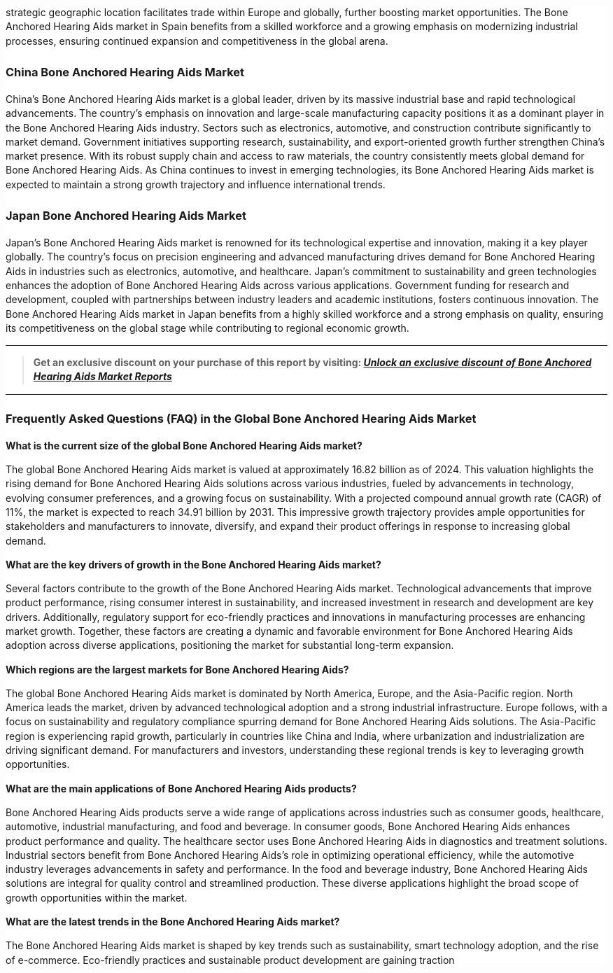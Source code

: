 strategic geographic location facilitates trade within Europe and globally, further boosting market opportunities. The Bone Anchored Hearing Aids market in Spain benefits from a skilled workforce and a growing emphasis on modernizing industrial processes, ensuring continued expansion and competitiveness in the global arena.</p><h3>China Bone Anchored Hearing Aids Market</h3><p>China&rsquo;s Bone Anchored Hearing Aids market is a global leader, driven by its massive industrial base and rapid technological advancements. The country&rsquo;s emphasis on innovation and large-scale manufacturing capacity positions it as a dominant player in the Bone Anchored Hearing Aids industry. Sectors such as electronics, automotive, and construction contribute significantly to market demand. Government initiatives supporting research, sustainability, and export-oriented growth further strengthen China&rsquo;s market presence. With its robust supply chain and access to raw materials, the country consistently meets global demand for Bone Anchored Hearing Aids. As China continues to invest in emerging technologies, its Bone Anchored Hearing Aids market is expected to maintain a strong growth trajectory and influence international trends.</p><h3>Japan Bone Anchored Hearing Aids Market</h3><p>Japan&rsquo;s Bone Anchored Hearing Aids market is renowned for its technological expertise and innovation, making it a key player globally. The country&rsquo;s focus on precision engineering and advanced manufacturing drives demand for Bone Anchored Hearing Aids in industries such as electronics, automotive, and healthcare. Japan&rsquo;s commitment to sustainability and green technologies enhances the adoption of Bone Anchored Hearing Aids across various applications. Government funding for research and development, coupled with partnerships between industry leaders and academic institutions, fosters continuous innovation. The Bone Anchored Hearing Aids market in Japan benefits from a highly skilled workforce and a strong emphasis on quality, ensuring its competitiveness on the global stage while contributing to regional economic growth.</p><hr /><blockquote><p><strong>Get an exclusive discount on your purchase of this report by visiting: <em><a href="://marketresearchpulse.com/ask-for-discount/113297?utm_source=Github&amp;utm_medium=0110">Unlock an exclusive discount of Bone Anchored Hearing Aids Market Reports</a></em>&nbsp;</strong></p></blockquote><hr /><h3>Frequently Asked Questions (FAQ) in the Global Bone Anchored Hearing Aids Market</h3><p><strong>What is the current size of the global Bone Anchored Hearing Aids market?</strong></p><p>The global Bone Anchored Hearing Aids market is valued at approximately 16.82 billion as of 2024. This valuation highlights the rising demand for Bone Anchored Hearing Aids solutions across various industries, fueled by advancements in technology, evolving consumer preferences, and a growing focus on sustainability. With a projected compound annual growth rate (CAGR) of 11%, the market is expected to reach 34.91 billion by 2031. This impressive growth trajectory provides ample opportunities for stakeholders and manufacturers to innovate, diversify, and expand their product offerings in response to increasing global demand.</p><p><strong>What are the key drivers of growth in the Bone Anchored Hearing Aids market?</strong></p><p>Several factors contribute to the growth of the Bone Anchored Hearing Aids market. Technological advancements that improve product performance, rising consumer interest in sustainability, and increased investment in research and development are key drivers. Additionally, regulatory support for eco-friendly practices and innovations in manufacturing processes are enhancing market growth. Together, these factors are creating a dynamic and favorable environment for Bone Anchored Hearing Aids adoption across diverse applications, positioning the market for substantial long-term expansion.</p><p><strong>Which regions are the largest markets for Bone Anchored Hearing Aids?</strong></p><p>The global Bone Anchored Hearing Aids market is dominated by North America, Europe, and the Asia-Pacific region. North America leads the market, driven by advanced technological adoption and a strong industrial infrastructure. Europe follows, with a focus on sustainability and regulatory compliance spurring demand for Bone Anchored Hearing Aids solutions. The Asia-Pacific region is experiencing rapid growth, particularly in countries like China and India, where urbanization and industrialization are driving significant demand. For manufacturers and investors, understanding these regional trends is key to leveraging growth opportunities.</p><p><strong>What are the main applications of Bone Anchored Hearing Aids products?</strong></p><p>Bone Anchored Hearing Aids products serve a wide range of applications across industries such as consumer goods, healthcare, automotive, industrial manufacturing, and food and beverage. In consumer goods, Bone Anchored Hearing Aids enhances product performance and quality. The healthcare sector uses Bone Anchored Hearing Aids in diagnostics and treatment solutions. Industrial sectors benefit from Bone Anchored Hearing Aids&rsquo;s role in optimizing operational efficiency, while the automotive industry leverages advancements in safety and performance. In the food and beverage industry, Bone Anchored Hearing Aids solutions are integral for quality control and streamlined production. These diverse applications highlight the broad scope of growth opportunities within the market.</p><p><strong>What are the latest trends in the Bone Anchored Hearing Aids market?</strong></p><p>The Bone Anchored Hearing Aids market is shaped by key trends such as sustainability, smart technology adoption, and the rise of e-commerce. Eco-friendly practices and sustainable product development are gaining traction